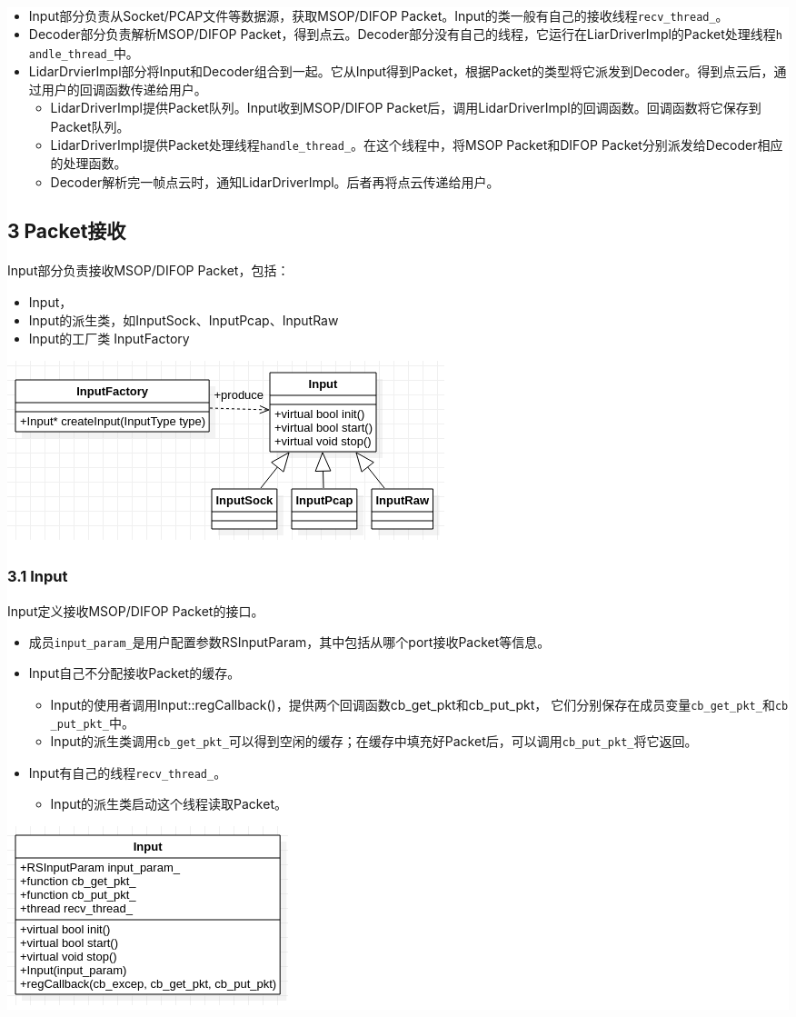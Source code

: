 + Input部分负责从Socket/PCAP文件等数据源，获取MSOP/DIFOP Packet。Input的类一般有自己的接收线程`recv_thread_`。
+ Decoder部分负责解析MSOP/DIFOP Packet，得到点云。Decoder部分没有自己的线程，它运行在LiarDriverImpl的Packet处理线程`handle_thread_`中。
+ LidarDrvierImpl部分将Input和Decoder组合到一起。它从Input得到Packet，根据Packet的类型将它派发到Decoder。得到点云后，通过用户的回调函数传递给用户。
  + LidarDriverImpl提供Packet队列。Input收到MSOP/DIFOP Packet后，调用LidarDriverImpl的回调函数。回调函数将它保存到Packet队列。
  + LidarDriverImpl提供Packet处理线程`handle_thread_`。在这个线程中，将MSOP Packet和DIFOP Packet分别派发给Decoder相应的处理函数。
  + Decoder解析完一帧点云时，通知LidarDriverImpl。后者再将点云传递给用户。



## 3 Packet接收

Input部分负责接收MSOP/DIFOP Packet，包括：
+ Input，
+ Input的派生类，如InputSock、InputPcap、InputRaw
+ Input的工厂类 InputFactory

![input classes](./img/classes_input.png)

### 3.1 Input

Input定义接收MSOP/DIFOP Packet的接口。
+ 成员`input_param_`是用户配置参数RSInputParam，其中包括从哪个port接收Packet等信息。
+ Input自己不分配接收Packet的缓存。
  + Input的使用者调用Input::regCallback()，提供两个回调函数cb_get_pkt和cb_put_pkt， 它们分别保存在成员变量`cb_get_pkt_`和`cb_put_pkt_`中。
  + Input的派生类调用`cb_get_pkt_`可以得到空闲的缓存；在缓存中填充好Packet后，可以调用`cb_put_pkt_`将它返回。

+ Input有自己的线程`recv_thread_`。
  + Input的派生类启动这个线程读取Packet。

![Input](./img/class_input.png)
